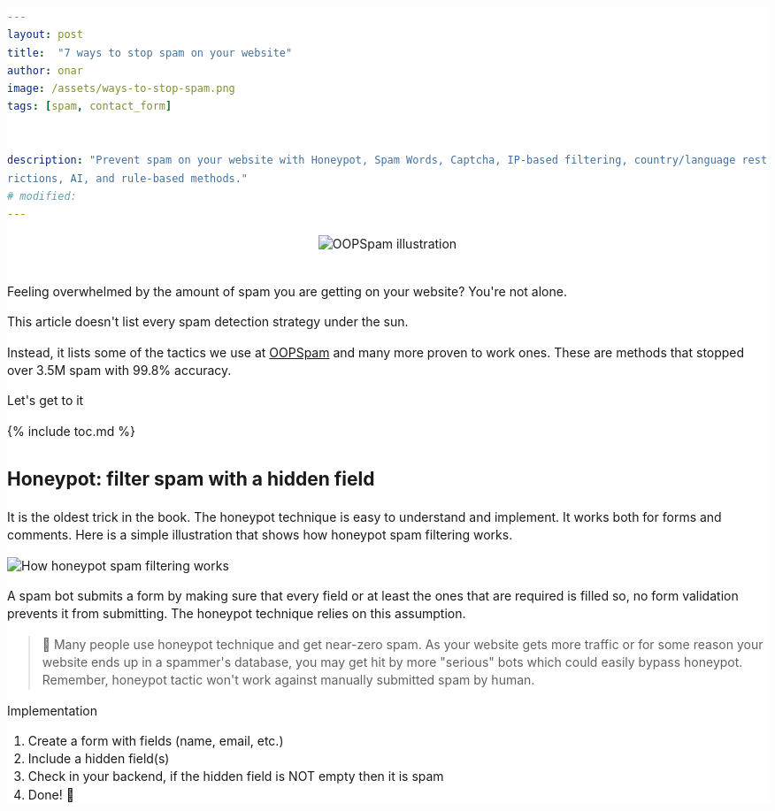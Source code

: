 ```yaml
---
layout: post
title:  "7 ways to stop spam on your website"
author: onar
image: /assets/ways-to-stop-spam.png
tags: [spam, contact_form]


description: "Prevent spam on your website with Honeypot, Spam Words, Captcha, IP-based filtering, country/language restrictions, AI, and rule-based methods."
# modified: 
---
```

<center>
<img loading="lazy"  width="772" style="height: 200px;object-fit: cover;" alt="OOPSpam illustration" src="/blog/assets/ways-to-stop-spam.png">
</center>
<br/>

Feeling overwhelmed by the amount of spam you are getting on your website? You're not alone.

This article doesn't list every spam detection strategy under the sun.

Instead, it lists some of the tactics we use at [OOPSpam](https://www.oopspam.com) and many more proven to work ones. These are methods that stopped over 3.5M spam with 99.8% accuracy.

Let's get to it

{% include toc.md %}

## Honeypot: filter spam with a hidden field

It is the oldest trick in the book. The honeypot technique is easy to understand and implement. It works both for forms and comments. Here is a simple illustration that shows how honeypot spam filtering works.

![How honeypot spam filtering works](/blog/assets/posts/ways-to-stop-spam/honeypot.png "How honeypot spam filtering works")

A spam bot submits a form by making sure that every field or at least the ones that are required is filled so, no form validation prevents it from submitting. The honeypot technique relies on this assumption.

> 🎯 Many people use honeypot technique and get near-zero spam. As your website gets more traffic or for some reason your website ends up in a spammer's database, you may get hit by more "serious" bots which could easily bypass honeypot. Remember, honeypot tactic won't work against manually submitted spam by human.

Implementation

1. Create a form with fields (name, email, etc.)
2. Include a hidden field(s)
3. Check in your backend, if the hidden field is NOT empty then it is spam
4. Done! 🎉
